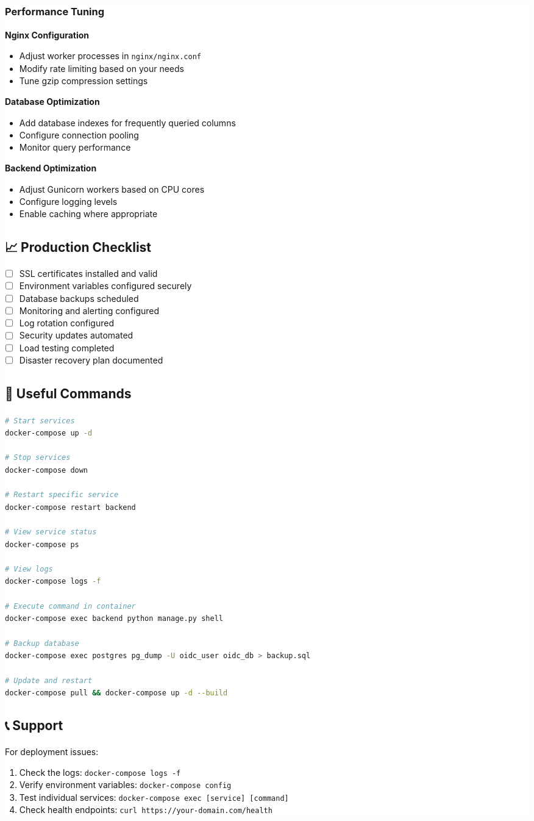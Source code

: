 ### Performance Tuning

**Nginx Configuration**
- Adjust worker processes in `nginx/nginx.conf`
- Modify rate limiting based on your needs
- Tune gzip compression settings

**Database Optimization**
- Add database indexes for frequently queried columns
- Configure connection pooling
- Monitor query performance

**Backend Optimization**
- Adjust Gunicorn workers based on CPU cores
- Configure logging levels
- Enable caching where appropriate

## 📈 Production Checklist

- [ ] SSL certificates installed and valid
- [ ] Environment variables configured securely
- [ ] Database backups scheduled
- [ ] Monitoring and alerting configured
- [ ] Log rotation configured
- [ ] Security updates automated
- [ ] Load testing completed
- [ ] Disaster recovery plan documented

## 🔗 Useful Commands

```bash
# Start services
docker-compose up -d

# Stop services
docker-compose down

# Restart specific service
docker-compose restart backend

# View service status
docker-compose ps

# View logs
docker-compose logs -f

# Execute command in container
docker-compose exec backend python manage.py shell

# Backup database
docker-compose exec postgres pg_dump -U oidc_user oidc_db > backup.sql

# Update and restart
docker-compose pull && docker-compose up -d --build
```

## 📞 Support

For deployment issues:
1. Check the logs: `docker-compose logs -f`
2. Verify environment variables: `docker-compose config`
3. Test individual services: `docker-compose exec [service] [command]`
4. Check health endpoints: `curl https://your-domain.com/health` 